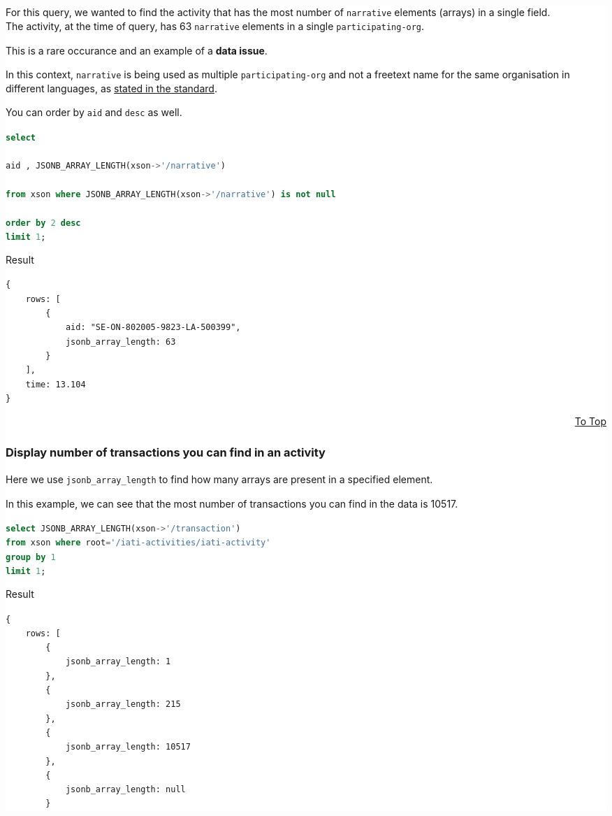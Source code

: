For this query, we wanted to find the activity that has the most number of `narrative` elements (arrays) in a single field.  
The activity, at the time of query, has 63 `narrative` elements in a single `participating-org`.

This is a rare occurance and an example of a **data issue**.

In this context, `narrative` is being used as multiple `participating-org` and not a freetext name for the same organisation in different languages, as [stated in the standard](https://iatistandard.org/en/iati-standard/203/activity-standard/iati-activities/iati-activity/participating-org/narrative/).

You can order by `aid` and `desc` as well.

```sql
select

aid , JSONB_ARRAY_LENGTH(xson->'/narrative')

from xson where JSONB_ARRAY_LENGTH(xson->'/narrative') is not null

order by 2 desc
limit 1;
```

Result

```jsonc
{
    rows: [
        {
            aid: "SE-ON-802005-9823-LA-500399",
            jsonb_array_length: 63
        }
    ],
    time: 13.104
}
```

<p align="right"><a href="#tada-introduction">To Top</a></p>

### Display number of transactions you can find in an activity

Here we use `jsonb_array_length` to find how many arrays are present in a specified element.

In this example, we can see that the most number of transactions you can find in the data is 10517.
```sql
select JSONB_ARRAY_LENGTH(xson->'/transaction')
from xson where root='/iati-activities/iati-activity'
group by 1
limit 1;
```

Result

```jsonc
{
    rows: [
        {
            jsonb_array_length: 1
        },
        {
            jsonb_array_length: 215
        },
        {
            jsonb_array_length: 10517
        },
        {
            jsonb_array_length: null
        }
```